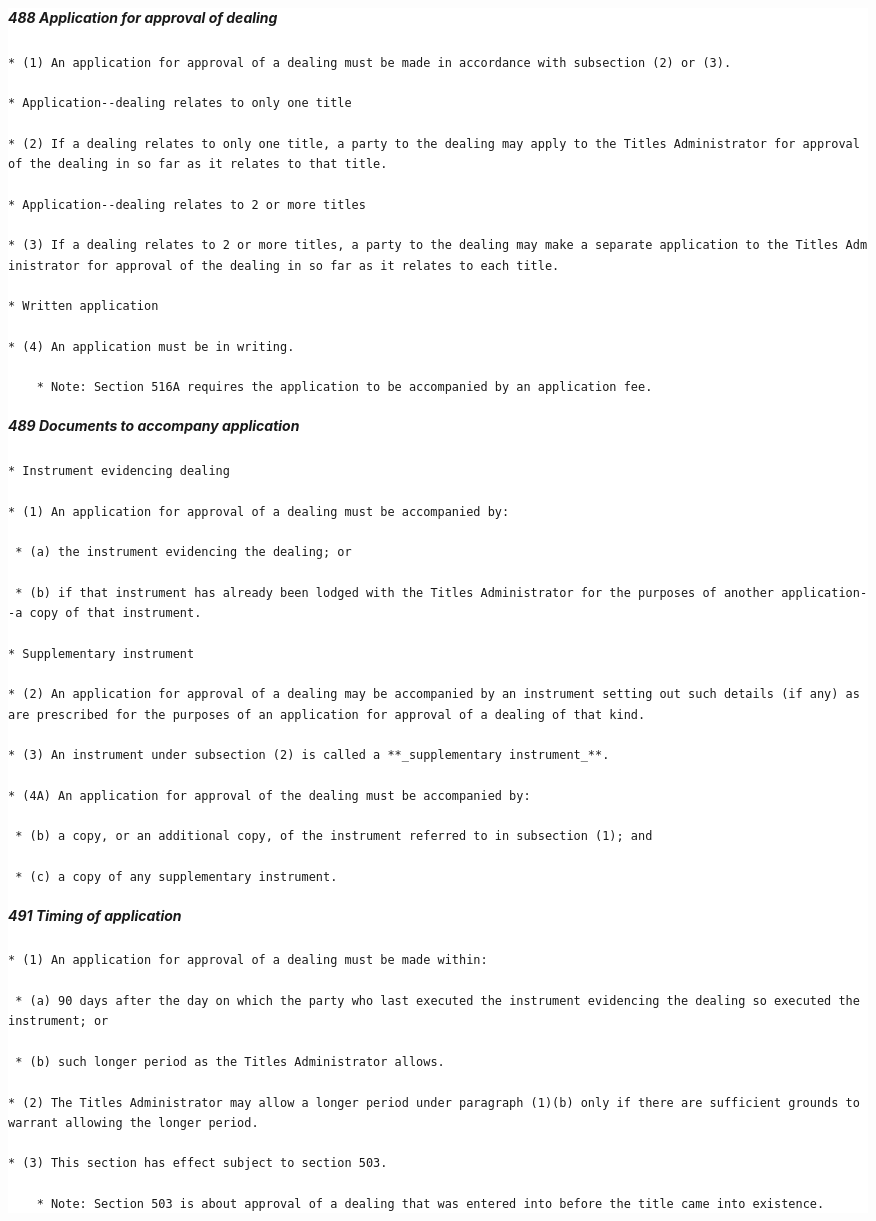 ##### 488  Application for approval of dealing

    * (1) An application for approval of a dealing must be made in accordance with subsection (2) or (3).

    * Application--dealing relates to only one title

    * (2) If a dealing relates to only one title, a party to the dealing may apply to the Titles Administrator for approval of the dealing in so far as it relates to that title.

    * Application--dealing relates to 2 or more titles

    * (3) If a dealing relates to 2 or more titles, a party to the dealing may make a separate application to the Titles Administrator for approval of the dealing in so far as it relates to each title.

    * Written application

    * (4) An application must be in writing.

        * Note: Section 516A requires the application to be accompanied by an application fee.

##### 489  Documents to accompany application

    * Instrument evidencing dealing

    * (1) An application for approval of a dealing must be accompanied by:

     * (a) the instrument evidencing the dealing; or

     * (b) if that instrument has already been lodged with the Titles Administrator for the purposes of another application--a copy of that instrument.

    * Supplementary instrument

    * (2) An application for approval of a dealing may be accompanied by an instrument setting out such details (if any) as are prescribed for the purposes of an application for approval of a dealing of that kind.

    * (3) An instrument under subsection (2) is called a **_supplementary instrument_**.

    * (4A) An application for approval of the dealing must be accompanied by:

     * (b) a copy, or an additional copy, of the instrument referred to in subsection (1); and

     * (c) a copy of any supplementary instrument.

##### 491  Timing of application

    * (1) An application for approval of a dealing must be made within:

     * (a) 90 days after the day on which the party who last executed the instrument evidencing the dealing so executed the instrument; or

     * (b) such longer period as the Titles Administrator allows.

    * (2) The Titles Administrator may allow a longer period under paragraph (1)(b) only if there are sufficient grounds to warrant allowing the longer period.

    * (3) This section has effect subject to section 503.

        * Note: Section 503 is about approval of a dealing that was entered into before the title came into existence.
